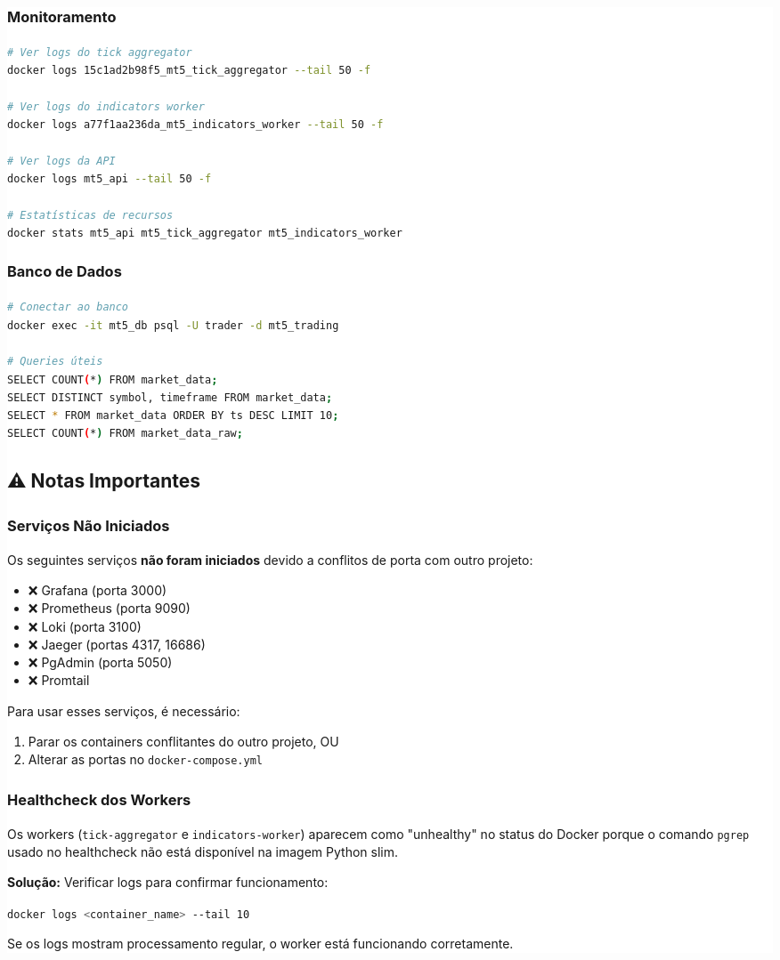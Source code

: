 ### Monitoramento
```bash
# Ver logs do tick aggregator
docker logs 15c1ad2b98f5_mt5_tick_aggregator --tail 50 -f

# Ver logs do indicators worker  
docker logs a77f1aa236da_mt5_indicators_worker --tail 50 -f

# Ver logs da API
docker logs mt5_api --tail 50 -f

# Estatísticas de recursos
docker stats mt5_api mt5_tick_aggregator mt5_indicators_worker
```

### Banco de Dados
```bash
# Conectar ao banco
docker exec -it mt5_db psql -U trader -d mt5_trading

# Queries úteis
SELECT COUNT(*) FROM market_data;
SELECT DISTINCT symbol, timeframe FROM market_data;
SELECT * FROM market_data ORDER BY ts DESC LIMIT 10;
SELECT COUNT(*) FROM market_data_raw;
```

## ⚠️ Notas Importantes

### Serviços Não Iniciados
Os seguintes serviços **não foram iniciados** devido a conflitos de porta com outro projeto:
- ❌ Grafana (porta 3000)
- ❌ Prometheus (porta 9090)  
- ❌ Loki (porta 3100)
- ❌ Jaeger (portas 4317, 16686)
- ❌ PgAdmin (porta 5050)
- ❌ Promtail

Para usar esses serviços, é necessário:
1. Parar os containers conflitantes do outro projeto, OU
2. Alterar as portas no `docker-compose.yml`

### Healthcheck dos Workers
Os workers (`tick-aggregator` e `indicators-worker`) aparecem como "unhealthy" no status do Docker porque o comando `pgrep` usado no healthcheck não está disponível na imagem Python slim.

**Solução:** Verificar logs para confirmar funcionamento:
```bash
docker logs <container_name> --tail 10
```

Se os logs mostram processamento regular, o worker está funcionando corretamente.
